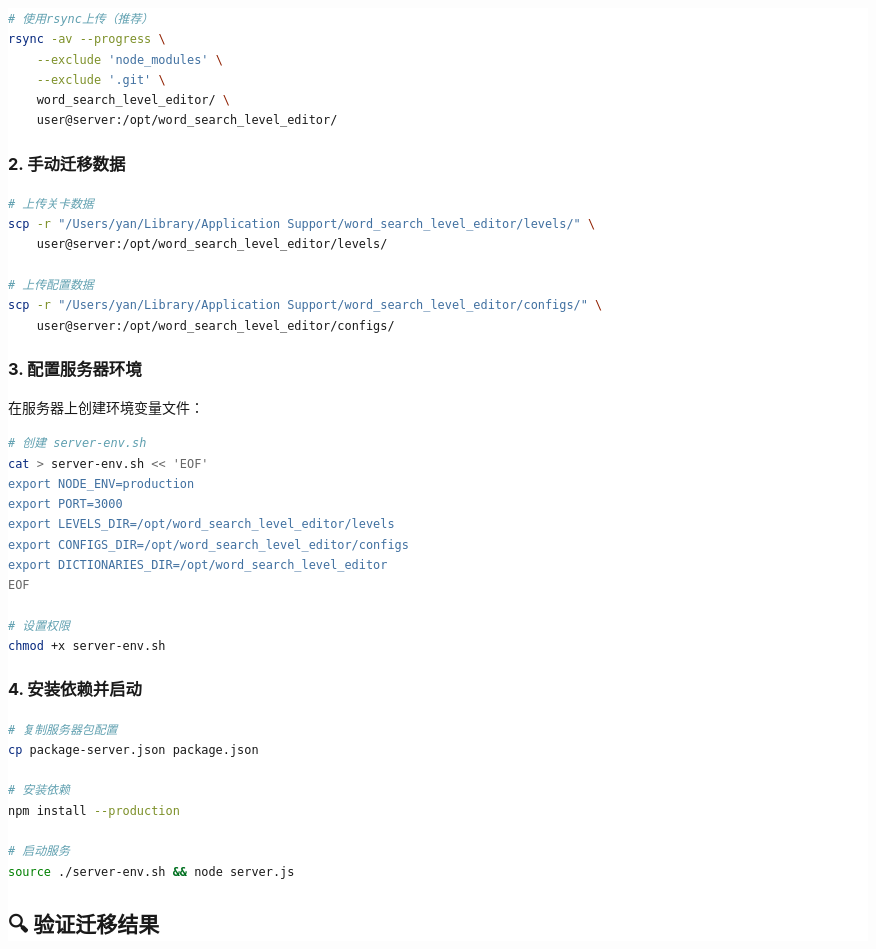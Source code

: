 ```bash
# 使用rsync上传（推荐）
rsync -av --progress \
    --exclude 'node_modules' \
    --exclude '.git' \
    word_search_level_editor/ \
    user@server:/opt/word_search_level_editor/
```

### 2. 手动迁移数据

```bash
# 上传关卡数据
scp -r "/Users/yan/Library/Application Support/word_search_level_editor/levels/" \
    user@server:/opt/word_search_level_editor/levels/

# 上传配置数据
scp -r "/Users/yan/Library/Application Support/word_search_level_editor/configs/" \
    user@server:/opt/word_search_level_editor/configs/
```

### 3. 配置服务器环境

在服务器上创建环境变量文件：

```bash
# 创建 server-env.sh
cat > server-env.sh << 'EOF'
export NODE_ENV=production
export PORT=3000
export LEVELS_DIR=/opt/word_search_level_editor/levels
export CONFIGS_DIR=/opt/word_search_level_editor/configs
export DICTIONARIES_DIR=/opt/word_search_level_editor
EOF

# 设置权限
chmod +x server-env.sh
```

### 4. 安装依赖并启动

```bash
# 复制服务器包配置
cp package-server.json package.json

# 安装依赖
npm install --production

# 启动服务
source ./server-env.sh && node server.js
```

## 🔍 验证迁移结果
